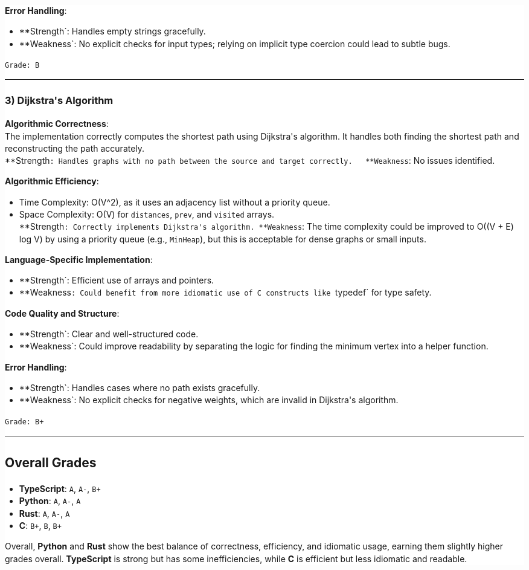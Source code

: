 **Error Handling**:  
- **Strength`: Handles empty strings gracefully.
- **Weakness`: No explicit checks for input types; relying on implicit type coercion could lead to subtle bugs.

```
Grade: B
```

---

### **3) Dijkstra's Algorithm**

**Algorithmic Correctness**:  
The implementation correctly computes the shortest path using Dijkstra's algorithm. It handles both finding the shortest path and reconstructing the path accurately.  
**Strength`: Handles graphs with no path between the source and target correctly.  
**Weakness`: No issues identified.

**Algorithmic Efficiency**:  
- Time Complexity: O(V^2), as it uses an adjacency list without a priority queue.
- Space Complexity: O(V) for `distances`, `prev`, and `visited` arrays.  
**Strength`: Correctly implements Dijkstra's algorithm.
**Weakness`: The time complexity could be improved to O((V + E) log V) by using a priority queue (e.g., `MinHeap`), but this is acceptable for dense graphs or small inputs.

**Language-Specific Implementation**:  
- **Strength`: Efficient use of arrays and pointers.
- **Weakness`: Could benefit from more idiomatic use of C constructs like `typedef` for type safety.

**Code Quality and Structure**:  
- **Strength`: Clear and well-structured code.
- **Weakness`: Could improve readability by separating the logic for finding the minimum vertex into a helper function.

**Error Handling**:  
- **Strength`: Handles cases where no path exists gracefully.
- **Weakness`: No explicit checks for negative weights, which are invalid in Dijkstra's algorithm.

```
Grade: B+
```

---

## **Overall Grades**

- **TypeScript**: `A`, `A-`, `B+`
- **Python**: `A`, `A-`, `A`
- **Rust**: `A`, `A-`, `A`
- **C**: `B+`, `B`, `B+`

Overall, **Python** and **Rust** show the best balance of correctness, efficiency, and idiomatic usage, earning them slightly higher grades overall. **TypeScript** is strong but has some inefficiencies, while **C** is efficient but less idiomatic and readable.
